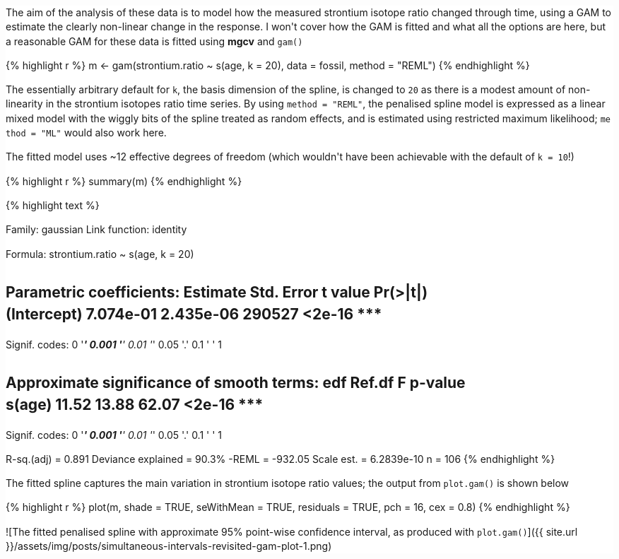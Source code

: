 The aim of the analysis of these data is to model how the measured strontium isotope ratio changed through time, using a GAM to estimate the clearly non-linear change in the response. I won't cover how the GAM is fitted and what all the options are here, but a reasonable GAM for these data is fitted using **mgcv** and `gam()`


{% highlight r %}
m <- gam(strontium.ratio ~ s(age, k = 20), data = fossil, method = "REML")
{% endhighlight %}

The essentially arbitrary default for `k`, the basis dimension of the spline, is changed to `20` as there is a modest amount of non-linearity in the strontium isotopes ratio time series. By using `method = "REML"`, the penalised spline model is expressed as a linear mixed model with the wiggly bits of the spline treated as random effects, and is estimated using restricted maximum likelihood; `method = "ML"` would also work here.

The fitted model uses ~12 effective degrees of freedom (which wouldn't have been achievable with the default of `k = 10`!)


{% highlight r %}
summary(m)
{% endhighlight %}



{% highlight text %}

Family: gaussian 
Link function: identity 

Formula:
strontium.ratio ~ s(age, k = 20)

Parametric coefficients:
             Estimate Std. Error t value Pr(>|t|)    
(Intercept) 7.074e-01  2.435e-06  290527   <2e-16 ***
---
Signif. codes:  0 '***' 0.001 '**' 0.01 '*' 0.05 '.' 0.1 ' ' 1

Approximate significance of smooth terms:
         edf Ref.df     F p-value    
s(age) 11.52  13.88 62.07  <2e-16 ***
---
Signif. codes:  0 '***' 0.001 '**' 0.01 '*' 0.05 '.' 0.1 ' ' 1

R-sq.(adj) =  0.891   Deviance explained = 90.3%
-REML = -932.05  Scale est. = 6.2839e-10  n = 106
{% endhighlight %}

The fitted spline captures the main variation in strontium isotope ratio values; the output from `plot.gam()` is shown below


{% highlight r %}
plot(m, shade = TRUE, seWithMean = TRUE, residuals = TRUE, pch = 16, cex = 0.8)
{% endhighlight %}

![The fitted penalised spline with approximate 95% point-wise confidence interval, as produced with `plot.gam()`]({{ site.url }}/assets/img/posts/simultaneous-intervals-revisited-gam-plot-1.png)
